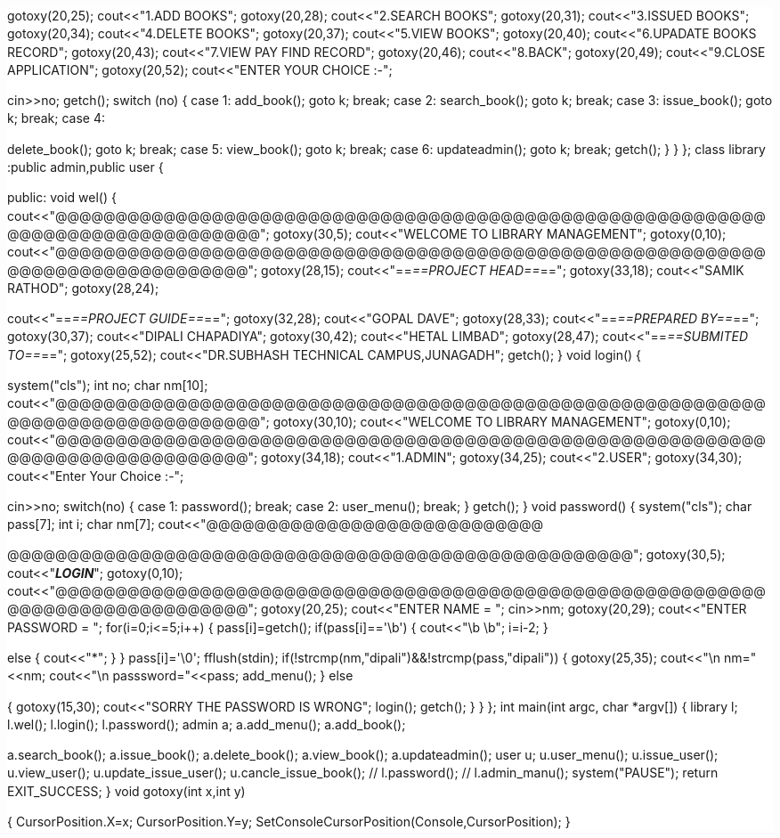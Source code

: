gotoxy(20,25); cout<<"1.ADD BOOKS"; gotoxy(20,28); cout<<"2.SEARCH BOOKS"; gotoxy(20,31); cout<<"3.ISSUED BOOKS"; gotoxy(20,34); cout<<"4.DELETE BOOKS"; gotoxy(20,37); cout<<"5.VIEW BOOKS"; gotoxy(20,40); cout<<"6.UPADATE BOOKS RECORD"; gotoxy(20,43); cout<<"7.VIEW PAY FIND RECORD"; gotoxy(20,46); cout<<"8.BACK"; gotoxy(20,49); cout<<"9.CLOSE APPLICATION"; gotoxy(20,52); cout<<"ENTER YOUR CHOICE :-";

cin>>no; getch(); switch (no) { case 1: add_book(); goto k; break; case 2: search_book(); goto k; break; case 3: issue_book(); goto k; break; case 4:

delete_book(); goto k; break; case 5: view_book(); goto k; break; case 6: updateadmin(); goto k; break; getch(); } } }; class library :public admin,public user {

public: void wel() { cout<<"@@@@@@@@@@@@@@@@@@@@@@@@@@@@@@@@@@@@@@@@@@@@@@@@@@@@@@@@@@@@@@@@@@@@@@@@@@@@@@@@"; gotoxy(30,5); cout<<"WELCOME TO LIBRARY MANAGEMENT"; gotoxy(0,10); cout<<"@@@@@@@@@@@@@@@@@@@@@@@@@@@@@@@@@@@@@@@@@@@@@@@@@@@@@@@@@@@@@@@@@@@@@@@@@@@@@@@"; gotoxy(28,15); cout<<"==*==PROJECT HEAD==*=="; gotoxy(33,18); cout<<"SAMIK RATHOD"; gotoxy(28,24);

cout<<"==*==PROJECT GUIDE==*=="; gotoxy(32,28); cout<<"GOPAL DAVE"; gotoxy(28,33); cout<<"==*==PREPARED BY==*=="; gotoxy(30,37); cout<<"DIPALI CHAPADIYA"; gotoxy(30,42); cout<<"HETAL LIMBAD"; gotoxy(28,47); cout<<"==*==SUBMITED TO==*=="; gotoxy(25,52); cout<<"DR.SUBHASH TECHNICAL CAMPUS,JUNAGADH"; getch(); } void login() {

system("cls"); int no; char nm[10]; cout<<"@@@@@@@@@@@@@@@@@@@@@@@@@@@@@@@@@@@@@@@@@@@@@@@@@@@@@@@@@@@@@@@@@@@@@@@@@@@@@@@@"; gotoxy(30,10); cout<<"WELCOME TO LIBRARY MANAGEMENT"; gotoxy(0,10); cout<<"@@@@@@@@@@@@@@@@@@@@@@@@@@@@@@@@@@@@@@@@@@@@@@@@@@@@@@@@@@@@@@@@@@@@@@@@@@@@@@@"; gotoxy(34,18); cout<<"1.ADMIN"; gotoxy(34,25); cout<<"2.USER"; gotoxy(34,30); cout<<"Enter Your Choice :-";

cin>>no; switch(no) { case 1: password(); break; case 2: user_menu(); break; } getch(); } void password() { system("cls"); char pass[7]; int i; char nm[7];
cout<<"@@@@@@@@@@@@@@@@@@@@@@@@@@@@


@@@@@@@@@@@@@@@@@@@@@@@@@@@@@@@@@@@@@@@@@@@@@@@@@@@@"; gotoxy(30,5); cout<<"***LOGIN***"; gotoxy(0,10); cout<<"@@@@@@@@@@@@@@@@@@@@@@@@@@@@@@@@@@@@@@@@@@@@@@@@@@@@@@@@@@@@@@@@@@@@@@@@@@@@@@@"; gotoxy(20,25); cout<<"ENTER NAME = "; cin>>nm; gotoxy(20,29); cout<<"ENTER PASSWORD = "; for(i=0;i<=5;i++) { pass[i]=getch(); if(pass[i]=='\b') { cout<<"\b \b"; i=i-2;
}


else { cout<<"*"; } } pass[i]='\0'; fflush(stdin); if(!strcmp(nm,"dipali")&&!strcmp(pass,"dipali")) { gotoxy(25,35); cout<<"\n nm="<<nm; cout<<"\n passsword="<<pass; add_menu(); } else

{ gotoxy(15,30); cout<<"SORRY THE PASSWORD IS WRONG"; login(); getch(); } } }; int main(int argc, char *argv[]) { library l; l.wel(); l.login(); l.password(); admin a; a.add_menu(); a.add_book();

a.search_book(); a.issue_book(); a.delete_book(); a.view_book(); a.updateadmin(); user u; u.user_menu(); u.issue_user(); u.view_user(); u.update_issue_user(); u.cancle_issue_book(); // l.password(); // l.admin_manu(); system("PAUSE"); return EXIT_SUCCESS; } void gotoxy(int x,int y)

{ CursorPosition.X=x; CursorPosition.Y=y; SetConsoleCursorPosition(Console,CursorPosition); }

